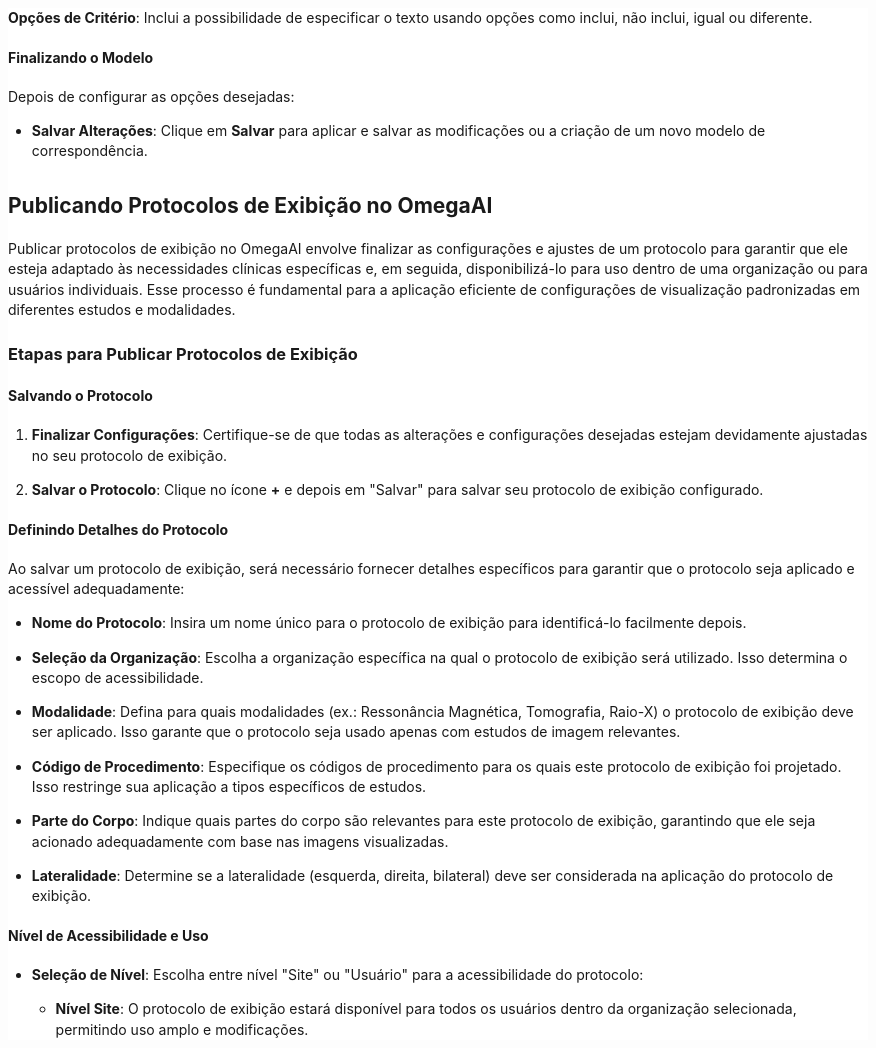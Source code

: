 **Opções de Critério**: Inclui a possibilidade de especificar o texto usando opções como inclui, não inclui, igual ou diferente.

#### Finalizando o Modelo

Depois de configurar as opções desejadas:

- **Salvar Alterações**: Clique em **Salvar** para aplicar e salvar as modificações ou a criação de um novo modelo de correspondência.

## Publicando Protocolos de Exibição no OmegaAI

Publicar protocolos de exibição no OmegaAI envolve finalizar as configurações e ajustes de um protocolo para garantir que ele esteja adaptado às necessidades clínicas específicas e, em seguida, disponibilizá-lo para uso dentro de uma organização ou para usuários individuais. Esse processo é fundamental para a aplicação eficiente de configurações de visualização padronizadas em diferentes estudos e modalidades.

### Etapas para Publicar Protocolos de Exibição

#### Salvando o Protocolo

1.  **Finalizar Configurações**: Certifique-se de que todas as alterações e configurações desejadas estejam devidamente ajustadas no seu protocolo de exibição.

2.  **Salvar o Protocolo**: Clique no ícone **+** e depois em "Salvar" para salvar seu protocolo de exibição configurado.

#### Definindo Detalhes do Protocolo

Ao salvar um protocolo de exibição, será necessário fornecer detalhes específicos para garantir que o protocolo seja aplicado e acessível adequadamente:

- **Nome do Protocolo**: Insira um nome único para o protocolo de exibição para identificá-lo facilmente depois.

- **Seleção da Organização**: Escolha a organização específica na qual o protocolo de exibição será utilizado. Isso determina o escopo de acessibilidade.

- **Modalidade**: Defina para quais modalidades (ex.: Ressonância Magnética, Tomografia, Raio-X) o protocolo de exibição deve ser aplicado. Isso garante que o protocolo seja usado apenas com estudos de imagem relevantes.

- **Código de Procedimento**: Especifique os códigos de procedimento para os quais este protocolo de exibição foi projetado. Isso restringe sua aplicação a tipos específicos de estudos.

- **Parte do Corpo**: Indique quais partes do corpo são relevantes para este protocolo de exibição, garantindo que ele seja acionado adequadamente com base nas imagens visualizadas.

- **Lateralidade**: Determine se a lateralidade (esquerda, direita, bilateral) deve ser considerada na aplicação do protocolo de exibição.

#### Nível de Acessibilidade e Uso

- **Seleção de Nível**: Escolha entre nível "Site" ou "Usuário" para a acessibilidade do protocolo:

  - **Nível Site**: O protocolo de exibição estará disponível para todos os usuários dentro da organização selecionada, permitindo uso amplo e modificações.
